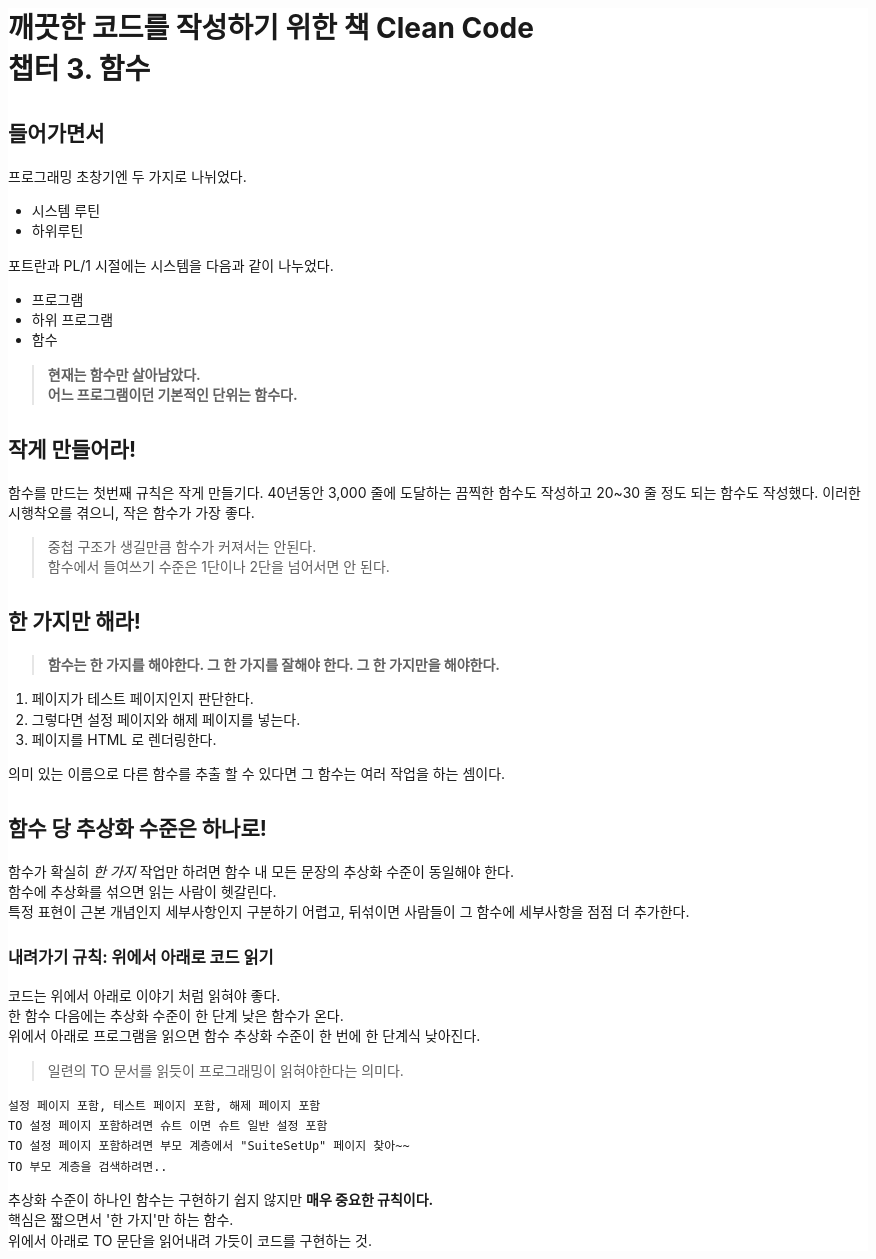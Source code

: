 깨끗한 코드를 작성하기 위한 책 Clean Code<br>
챕터 3. 함수
===========

## 들어가면서
프로그래밍 초창기엔 두 가지로 나뉘었다.
- 시스템 루틴
- 하위루틴

포트란과 PL/1 시절에는 시스템을 다음과 같이 나누었다.
- 프로그램
- 하위 프로그램
- 함수

> **현재는 함수만 살아남았다.<br>**
**어느 프로그램이던 기본적인 단위는 함수다.**

## 작게 만들어라!
함수를 만드는 첫번째 규칙은 작게 만들기다.
40년동안 3,000 줄에 도달하는 끔찍한 함수도 작성하고
20~30 줄 정도 되는 함수도 작성했다.
이러한 시행착오를 겪으니, 작은 함수가 가장 좋다.

> 중첩 구조가 생길만큼 함수가 커져서는 안된다.<br>
함수에서 들여쓰기 수준은 1단이나 2단을 넘어서면 안 된다.

## 한 가지만 해라!
> **함수는 한 가지를 해야한다. 그 한 가지를 잘해야 한다. 그 한 가지만을 해야한다.**
1. 페이지가 테스트 페이지인지 판단한다.
2. 그렇다면 설정 페이지와 해제 페이지를 넣는다.
3. 페이지를 HTML 로 렌더링한다.

의미 있는 이름으로 다른 함수를 추출 할 수 있다면 그 함수는 여러 작업을 하는 셈이다.

## 함수 당 추상화 수준은 하나로!
함수가 확실히 *한 가지* 작업만 하려면 함수 내 모든 문장의 추상화 수준이 동일해야 한다.<br>
함수에 추상화를 섞으면 읽는 사람이 헷갈린다.<br>
특정 표현이 근본 개념인지 세부사항인지 구분하기 어렵고, 뒤섞이면 사람들이 그 함수에 세부사항을 점점 더 추가한다.

### **내려가기** 규칙: 위에서 아래로 코드 읽기
코드는 위에서 아래로 이야기 처럼 읽혀야 좋다.<br>
한 함수 다음에는 추상화 수준이 한 단계 낮은 함수가 온다.<br>
위에서 아래로 프로그램을 읽으면 함수 추상화 수준이 한 번에 한 단계식 낮아진다.<br>
> 일련의 TO 문서를 읽듯이 프로그래밍이 읽혀야한다는 의미다.

``` TO 설정 페이지와 해제 페이지 포함 원하면
설정 페이지 포함, 테스트 페이지 포함, 해제 페이지 포함
TO 설정 페이지 포함하려면 슈트 이면 슈트 일반 설정 포함
TO 설정 페이지 포함하려면 부모 계층에서 "SuiteSetUp" 페이지 찾아~~
TO 부모 계층을 검색하려면..
````
추상화 수준이 하나인 함수는 구현하기 쉽지 않지만 **매우 중요한 규칙이다.**<br>
핵심은 짧으면서 '한 가지'만 하는 함수.<br>
위에서 아래로 TO 문단을 읽어내려 가듯이 코드를 구현하는 것.
